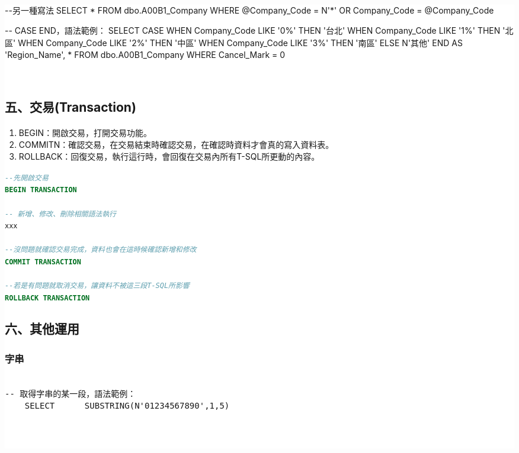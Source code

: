 
--另一種寫法
  SELECT		*
  FROM		dbo.A00B1_Company
  WHERE		@Company_Code = N'*' OR Company_Code = @Company_Code


-- CASE END，語法範例：
  SELECT	CASE
              WHEN Company_Code LIKE '0%' THEN '台北'
              WHEN Company_Code LIKE '1%' THEN '北區'
              WHEN Company_Code LIKE '2%' THEN '中區'
              WHEN Company_Code LIKE '3%' THEN '南區'
              ELSE N'其他'
          END AS 'Region_Name',
          *
  FROM		dbo.A00B1_Company
  WHERE		Cancel_Mark = 0

</pre>

<br>

## 五、交易(Transaction)

1. BEGIN：開啟交易，打開交易功能。
2. COMMITN：確認交易，在交易結束時確認交易，在確認時資料才會真的寫入資料表。
3. ROLLBACK：回復交易，執行這行時，會回復在交易內所有T-SQL所更動的內容。

```SQL
--先開啟交易
BEGIN TRANSACTION

-- 新增、修改、刪除相關語法執行
xxx

--沒問題就確認交易完成，資料也會在這時候確認新增和修改
COMMIT TRANSACTION

--若是有問題就取消交易，讓資料不被這三段T-SQL所影響
ROLLBACK TRANSACTION

```


## 六、其他運用


### 字串

<pre>

-- 取得字串的某一段，語法範例：
    SELECT		SUBSTRING(N'01234567890',1,5)
